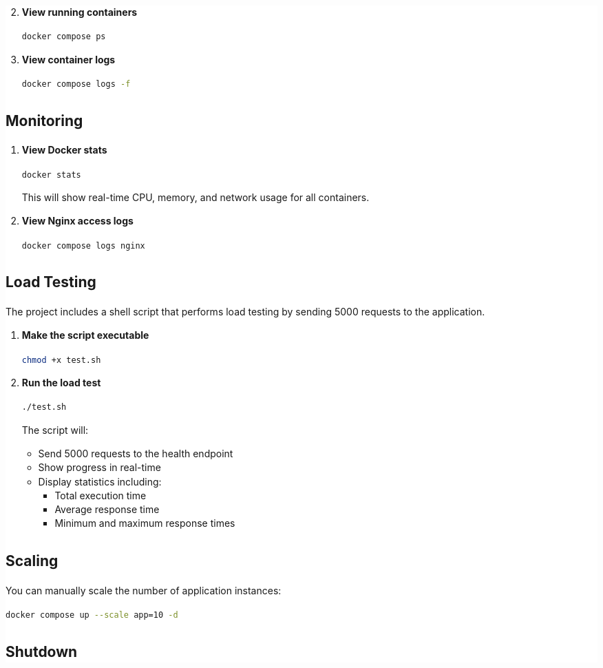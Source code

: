 2. **View running containers**
   ```bash
   docker compose ps
   ```

3. **View container logs**
   ```bash
   docker compose logs -f
   ```

## Monitoring

1. **View Docker stats**
   ```bash
   docker stats
   ```
   This will show real-time CPU, memory, and network usage for all containers.

2. **View Nginx access logs**
   ```bash
   docker compose logs nginx
   ```

## Load Testing

The project includes a shell script that performs load testing by sending 5000 requests to the application.

1. **Make the script executable**
   ```bash
   chmod +x test.sh
   ```

2. **Run the load test**
   ```bash
   ./test.sh
   ```
   The script will:
   - Send 5000 requests to the health endpoint
   - Show progress in real-time
   - Display statistics including:
     - Total execution time
     - Average response time
     - Minimum and maximum response times

## Scaling

You can manually scale the number of application instances:

```bash
docker compose up --scale app=10 -d
```

## Shutdown
